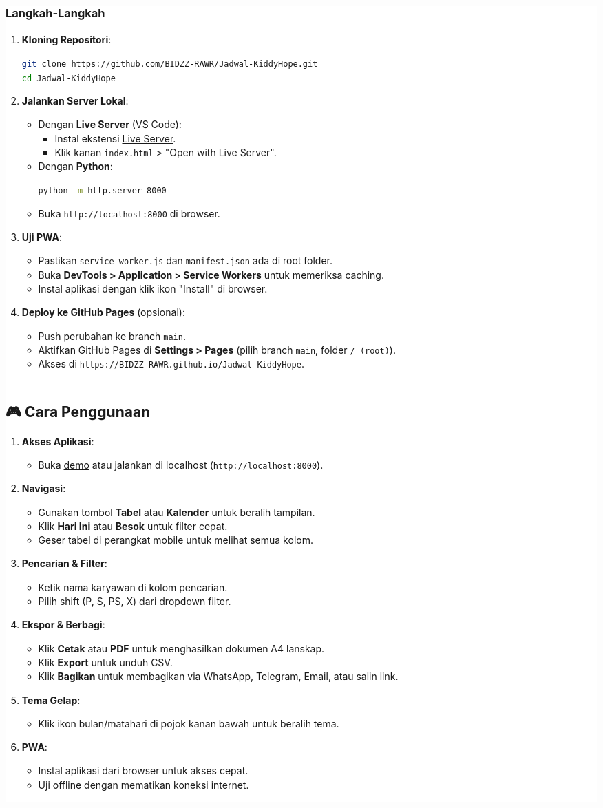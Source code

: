 ### Langkah-Langkah
1. **Kloning Repositori**:
   ```bash
   git clone https://github.com/BIDZZ-RAWR/Jadwal-KiddyHope.git
   cd Jadwal-KiddyHope
   ```

2. **Jalankan Server Lokal**:
   - Dengan **Live Server** (VS Code):
     - Instal ekstensi [Live Server](https://marketplace.visualstudio.com/items?itemName=ritwickdey.LiveServer).
     - Klik kanan `index.html` > "Open with Live Server".
   - Dengan **Python**:
     ```bash
     python -m http.server 8000
     ```
   - Buka `http://localhost:8000` di browser.

3. **Uji PWA**:
   - Pastikan `service-worker.js` dan `manifest.json` ada di root folder.
   - Buka **DevTools > Application > Service Workers** untuk memeriksa caching.
   - Instal aplikasi dengan klik ikon "Install" di browser.

4. **Deploy ke GitHub Pages** (opsional):
   - Push perubahan ke branch `main`.
   - Aktifkan GitHub Pages di **Settings > Pages** (pilih branch `main`, folder `/ (root)`).
   - Akses di `https://BIDZZ-RAWR.github.io/Jadwal-KiddyHope`.

---

## 🎮 Cara Penggunaan

1. **Akses Aplikasi**:
   - Buka [demo](https://BIDZZ-RAWR.github.io/Jadwal-KiddyHope) atau jalankan di localhost (`http://localhost:8000`).

2. **Navigasi**:
   - Gunakan tombol **Tabel** atau **Kalender** untuk beralih tampilan.
   - Klik **Hari Ini** atau **Besok** untuk filter cepat.
   - Geser tabel di perangkat mobile untuk melihat semua kolom.

3. **Pencarian & Filter**:
   - Ketik nama karyawan di kolom pencarian.
   - Pilih shift (P, S, PS, X) dari dropdown filter.

4. **Ekspor & Berbagi**:
   - Klik **Cetak** atau **PDF** untuk menghasilkan dokumen A4 lanskap.
   - Klik **Export** untuk unduh CSV.
   - Klik **Bagikan** untuk membagikan via WhatsApp, Telegram, Email, atau salin link.

5. **Tema Gelap**:
   - Klik ikon bulan/matahari di pojok kanan bawah untuk beralih tema.

6. **PWA**:
   - Instal aplikasi dari browser untuk akses cepat.
   - Uji offline dengan mematikan koneksi internet.

---